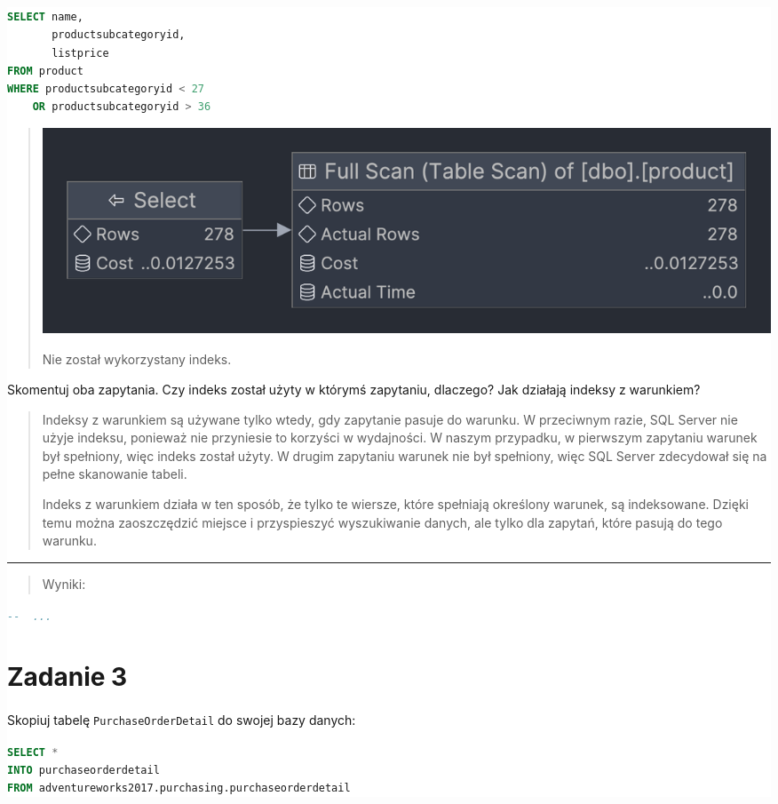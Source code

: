 ```sql
SELECT name,
       productsubcategoryid,
       listprice
FROM product
WHERE productsubcategoryid < 27
    OR productsubcategoryid > 36
```

> ![image](zad2/img2.png)
> 
> Nie został wykorzystany indeks.

Skomentuj oba zapytania. Czy indeks został użyty w którymś zapytaniu, dlaczego? Jak działają indeksy z warunkiem?

> Indeksy z warunkiem są używane tylko wtedy, gdy zapytanie pasuje do warunku. W przeciwnym razie, SQL Server nie użyje indeksu, ponieważ nie przyniesie to korzyści w wydajności. W naszym przypadku, w pierwszym zapytaniu warunek był spełniony, więc indeks został użyty. W drugim zapytaniu warunek nie był spełniony, więc SQL Server zdecydował się na pełne skanowanie tabeli.
> 
> Indeks z warunkiem działa w ten sposób, że tylko te wiersze, które spełniają określony warunek, są indeksowane. Dzięki temu można zaoszczędzić miejsce i przyspieszyć wyszukiwanie danych, ale tylko dla zapytań, które pasują do tego warunku.

---

> Wyniki:

```sql
--  ...
```

# Zadanie 3

Skopiuj tabelę `PurchaseOrderDetail` do swojej bazy danych:

```sql
SELECT *
INTO purchaseorderdetail
FROM adventureworks2017.purchasing.purchaseorderdetail
```
